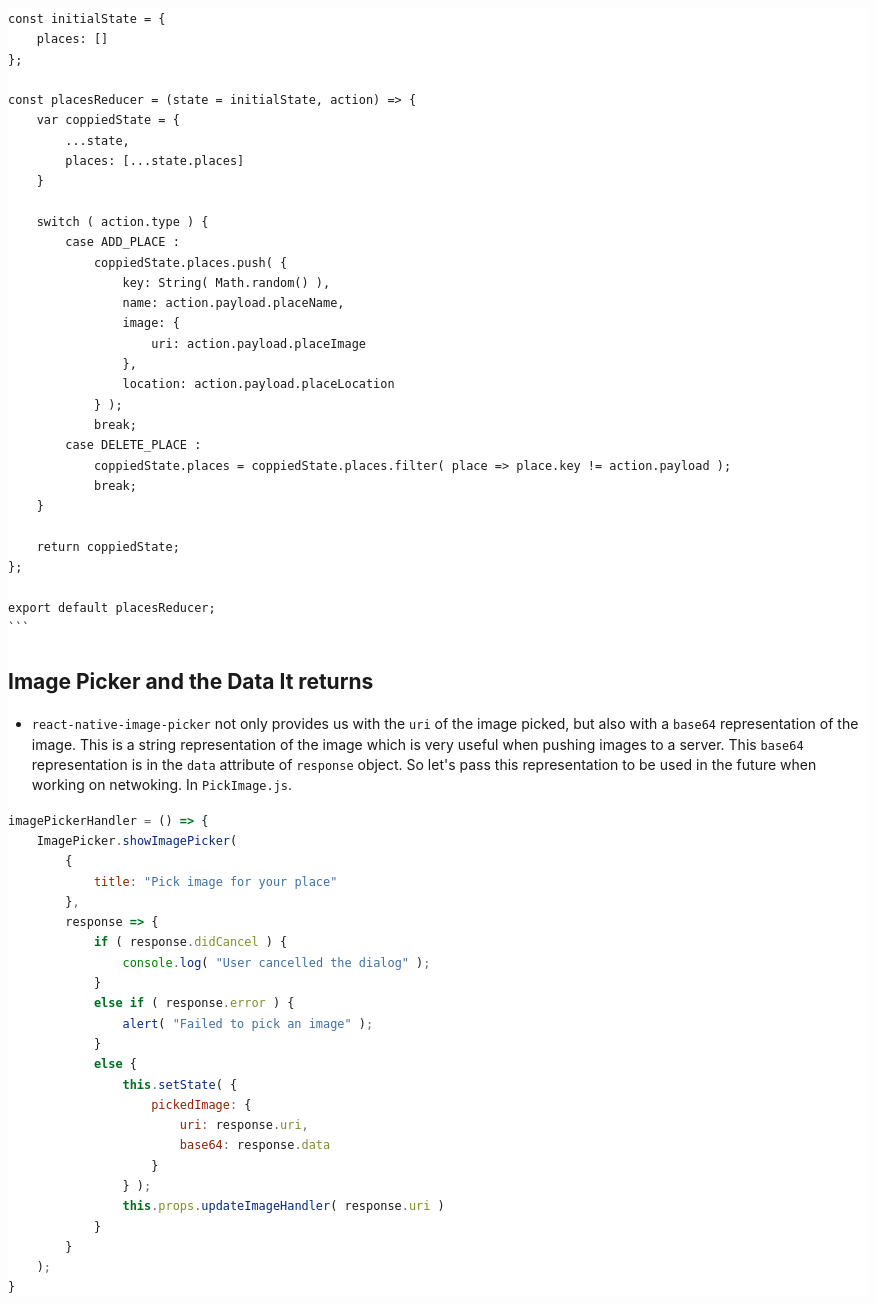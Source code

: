     const initialState = {
        places: []
    };

    const placesReducer = (state = initialState, action) => {
        var coppiedState = {
            ...state,
            places: [...state.places]
        }
        
        switch ( action.type ) {
            case ADD_PLACE :
                coppiedState.places.push( {
                    key: String( Math.random() ),
                    name: action.payload.placeName,
                    image: {
                        uri: action.payload.placeImage
                    },
                    location: action.payload.placeLocation
                } );
                break;
            case DELETE_PLACE :
                coppiedState.places = coppiedState.places.filter( place => place.key != action.payload );
                break;
        }

        return coppiedState;
    };

    export default placesReducer;
    ```


## Image Picker and the Data It returns
* ` react-native-image-picker ` not only provides us with the ` uri ` of the image picked, but also with a ` base64 ` representation of the image. This is a string representation of the image which is very useful when pushing images to a server. This ` base64 ` representation is in the ` data ` attribute of ` response ` object. So let's pass this representation to be used in the future when working on netwoking. In ` PickImage.js `.
```js
imagePickerHandler = () => {
    ImagePicker.showImagePicker(
        {
            title: "Pick image for your place"
        },
        response => {
            if ( response.didCancel ) {
                console.log( "User cancelled the dialog" );
            }
            else if ( response.error ) {
                alert( "Failed to pick an image" );
            }
            else {
                this.setState( {
                    pickedImage: {
                        uri: response.uri,
                        base64: response.data
                    }
                } );
                this.props.updateImageHandler( response.uri )
            }
        }
    );
}
```